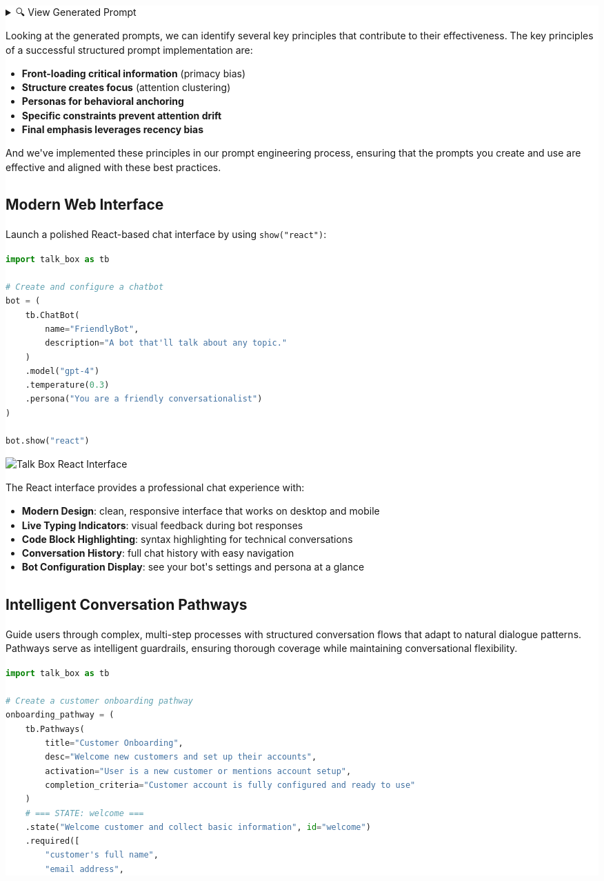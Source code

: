 <details><summary>🔍 View Generated Prompt</summary></details>

Looking at the generated prompts, we can identify several key principles that contribute to their effectiveness. The key principles of a successful structured prompt implementation are:

- **Front-loading critical information** (primacy bias)
- **Structure creates focus** (attention clustering)
- **Personas for behavioral anchoring**
- **Specific constraints prevent attention drift**
- **Final emphasis leverages recency bias**

And we've implemented these principles in our prompt engineering process, ensuring that the prompts
you create and use are effective and aligned with these best practices.

## Modern Web Interface

Launch a polished React-based chat interface by using `show("react")`:

```python
import talk_box as tb

# Create and configure a chatbot
bot = (
    tb.ChatBot(
        name="FriendlyBot",
        description="A bot that'll talk about any topic."
    )
    .model("gpt-4")
    .temperature(0.3)
    .persona("You are a friendly conversationalist")
)

bot.show("react")
```

![Talk Box React Interface](talk-box-interface.png)

The React interface provides a professional chat experience with:

- **Modern Design**: clean, responsive interface that works on desktop and mobile
- **Live Typing Indicators**: visual feedback during bot responses
- **Code Block Highlighting**: syntax highlighting for technical conversations
- **Conversation History**: full chat history with easy navigation
- **Bot Configuration Display**: see your bot's settings and persona at a glance

## Intelligent Conversation Pathways

Guide users through complex, multi-step processes with structured conversation flows that adapt to natural dialogue patterns. Pathways serve as intelligent guardrails, ensuring thorough coverage while maintaining conversational flexibility.

```python
import talk_box as tb

# Create a customer onboarding pathway
onboarding_pathway = (
    tb.Pathways(
        title="Customer Onboarding",
        desc="Welcome new customers and set up their accounts",
        activation="User is a new customer or mentions account setup",
        completion_criteria="Customer account is fully configured and ready to use"
    )
    # === STATE: welcome ===
    .state("Welcome customer and collect basic information", id="welcome")
    .required([
        "customer's full name",
        "email address",
```